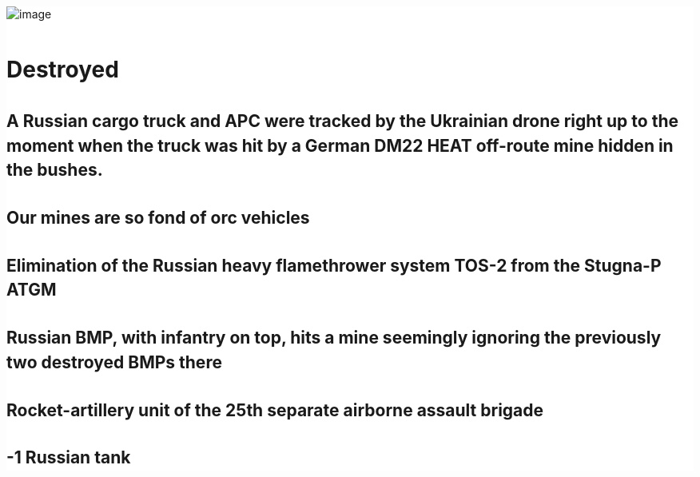 ![image](https://user-images.githubusercontent.com/34960418/184940272-09ffed6a-d11c-4279-9ba9-b9cbf8123616.png)


# Destroyed

## A Russian cargo truck and APC were tracked by the Ukrainian drone right up to the moment when the truck was hit by a German DM22 HEAT off-route mine hidden in the bushes.

<video 
  src="https://user-images.githubusercontent.com/34960418/184923275-d1f8b0d5-2ace-4f6b-9f5a-75b50a21c838.mp4" controls="controls" style="max-width: 730px;">
</video>


## Our mines are so fond of orc vehicles

<video 
  src="https://user-images.githubusercontent.com/34960418/184929160-0957bcb8-170c-4a4f-9a49-6f3618a3f123.mp4" controls="controls" style="max-width: 730px;">
</video>


## Elimination of the Russian heavy flamethrower system TOS-2 from the Stugna-P ATGM

<video 
  src="https://user-images.githubusercontent.com/34960418/184931647-56cad3b9-3982-4cd3-873c-97bdf7c4d923.mp4" controls="controls" style="max-width: 730px;">
</video>


## Russian BMP, with infantry on top, hits a mine seemingly ignoring the previously two destroyed BMPs there

<video 
  src="https://user-images.githubusercontent.com/34960418/184935324-cec22e21-6eb0-4127-96cf-b464de9086c3.mp4" controls="controls" style="max-width: 730px;">
</video>


## Rocket-artillery unit of the 25th separate airborne assault brigade

<video 
  src="https://user-images.githubusercontent.com/34960418/184935771-065536b1-66cb-473e-8499-afb5574a46b1.mp4" controls="controls" style="max-width: 730px;">
</video>


## -1 Russian tank
